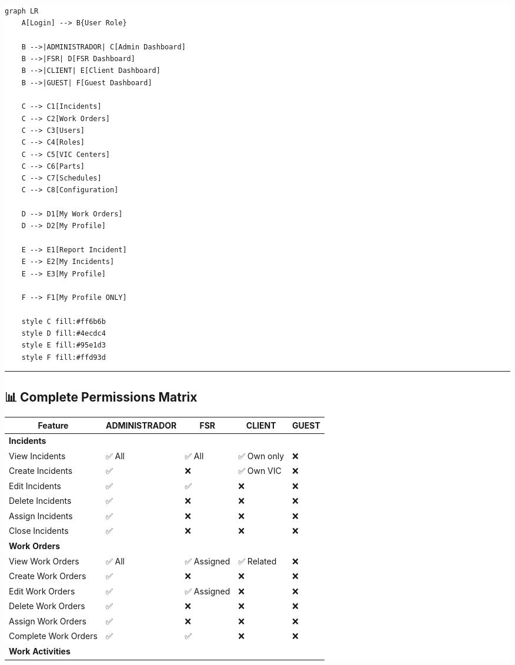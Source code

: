 ```mermaid
graph LR
    A[Login] --> B{User Role}

    B -->|ADMINISTRADOR| C[Admin Dashboard]
    B -->|FSR| D[FSR Dashboard]
    B -->|CLIENT| E[Client Dashboard]
    B -->|GUEST| F[Guest Dashboard]

    C --> C1[Incidents]
    C --> C2[Work Orders]
    C --> C3[Users]
    C --> C4[Roles]
    C --> C5[VIC Centers]
    C --> C6[Parts]
    C --> C7[Schedules]
    C --> C8[Configuration]

    D --> D1[My Work Orders]
    D --> D2[My Profile]

    E --> E1[Report Incident]
    E --> E2[My Incidents]
    E --> E3[My Profile]

    F --> F1[My Profile ONLY]

    style C fill:#ff6b6b
    style D fill:#4ecdc4
    style E fill:#95e1d3
    style F fill:#ffd93d
```

---

## 📊 Complete Permissions Matrix

| Feature | ADMINISTRADOR | FSR | CLIENT | GUEST |
|---------|---------------|-----|--------|-------|
| **Incidents** |
| View Incidents | ✅ All | ✅ All | ✅ Own only | ❌ |
| Create Incidents | ✅ | ❌ | ✅ Own VIC | ❌ |
| Edit Incidents | ✅ | ✅ | ❌ | ❌ |
| Delete Incidents | ✅ | ❌ | ❌ | ❌ |
| Assign Incidents | ✅ | ❌ | ❌ | ❌ |
| Close Incidents | ✅ | ❌ | ❌ | ❌ |
| **Work Orders** |
| View Work Orders | ✅ All | ✅ Assigned | ✅ Related | ❌ |
| Create Work Orders | ✅ | ❌ | ❌ | ❌ |
| Edit Work Orders | ✅ | ✅ Assigned | ❌ | ❌ |
| Delete Work Orders | ✅ | ❌ | ❌ | ❌ |
| Assign Work Orders | ✅ | ❌ | ❌ | ❌ |
| Complete Work Orders | ✅ | ✅ | ❌ | ❌ |
| **Work Activities** |